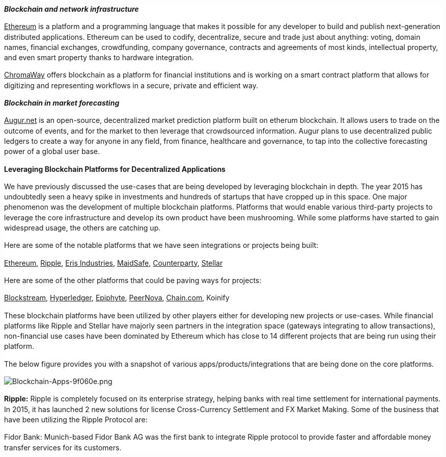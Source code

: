 ***Blockchain and network infrastructure***

[Ethereum](https://medici.letstalkpayments.com/companies/ethereum) is a platform and a programming language that makes it possible for any developer to build and publish next-generation distributed applications. Ethereum can be used to codify, decentralize, secure and trade just about anything: voting, domain names, financial exchanges, crowdfunding, company governance, contracts and agreements of most kinds, intellectual property, and even smart property thanks to hardware integration.

[ChromaWay](https://medici.letstalkpayments.com/companies/chromaway) offers blockchain as a platform for financial institutions and is working on a smart contract platform that allows for digitizing and representing workflows in a secure, private and efficient way.

***Blockchain in market forecasting***

[Augur.net](https://medici.letstalkpayments.com/companies/augur) is an open-source, decentralized market prediction platform built on etherum blockchain. It allows users to trade on the outcome of events, and for the market to then leverage that crowdsourced information. Augur plans to use decentralized public ledgers to create a way for anyone in any field, from finance, healthcare and governance, to tap into the collective forecasting power of a global user base.

**Leveraging Blockchain Platforms for Decentralized Applications**

We have previously discussed the use-cases that are being developed by leveraging blockchain in depth. The year 2015 has undoubtedly seen a heavy spike in investments and hundreds of startups that have cropped up in this space. One major phenomenon was the development of multiple blockchain platforms. Platforms that would enable various third-party projects to leverage the core infrastructure and develop its own product have been mushrooming. While some platforms have started to gain widespread usage, the others are catching up.

Here are some of the notable platforms that we have seen integrations or projects being built:

[Ethereum](https://www.ethereum.org/), [Ripple](https://ripple.com/), [Eris Industries](https://erisindustries.com/), [MaidSafe](http://maidsafe.net/), [Counterparty](http://counterparty.io/), [Stellar](https://www.stellar.org/)

Here are some of the other platforms that could be paving ways for projects:

[Blockstream](https://blockstream.com/), [Hyperledger](https://blockchain.linuxfoundation.org/), [Epiphyte](http://epiphyte.com/), [PeerNova](http://peernova.com/), [Chain.com](http://chain.com/), Koinify

These blockchain platforms have been utilized by other players either for developing new projects or use-cases. While financial platforms like Ripple and Stellar have majorly seen partners in the integration space (gateways integrating to allow transactions), non-financial use cases have been dominated by Ethereum which has close to 14 different projects that are being run using their platform.

The below figure provides you with a snapshot of various apps/products/integrations that are being done on the core platforms.

![Blockchain-Apps-9f060e.png](/uploads/Blockchain-Apps-9f060e.png)

**Ripple:** Ripple is completely focused on its enterprise strategy, helping banks with real time settlement for international payments. In 2015, it has launched 2 new solutions for license Cross-Currency Settlement and FX Market Making. Some of the business that have been utilizing the Ripple Protocol are:

Fidor Bank: Munich-based Fidor Bank AG was the first bank to integrate Ripple protocol to provide faster and affordable money transfer services for its customers.
